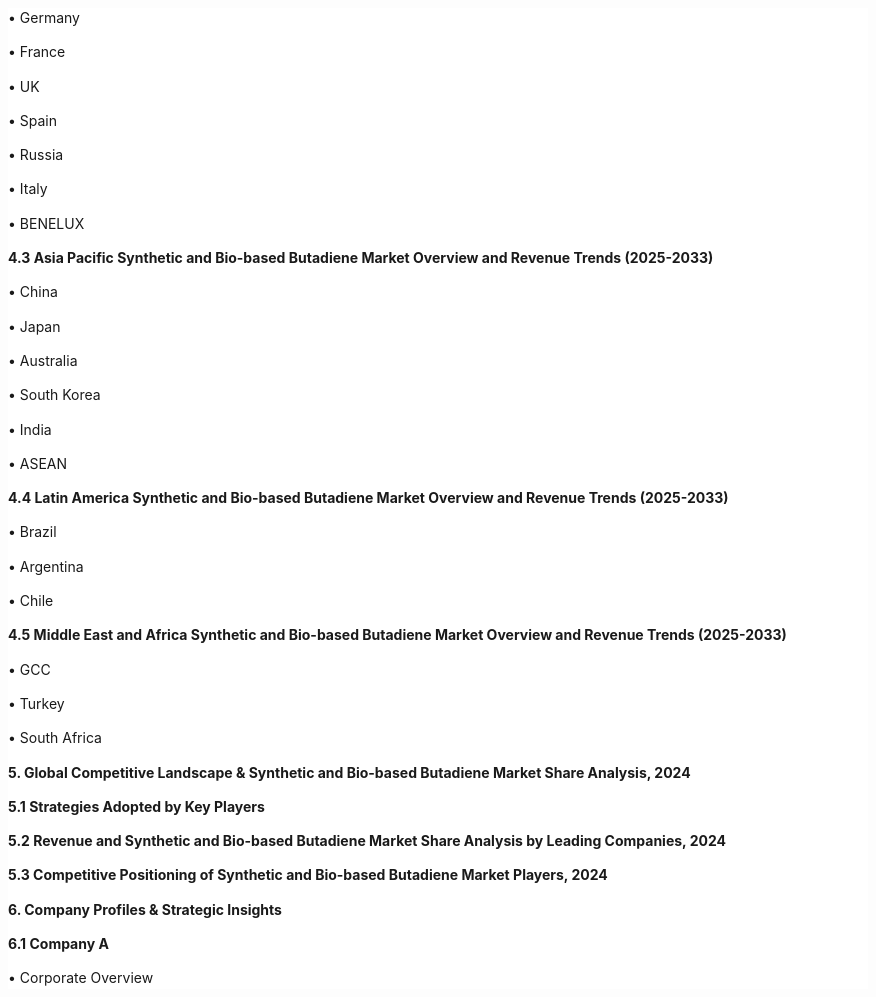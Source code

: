 • Germany

• France

• UK

• Spain

• Russia

• Italy

• BENELUX

<strong>4.3 Asia Pacific Synthetic and Bio-based Butadiene Market Overview and Revenue Trends (2025-2033)</strong>

• China

• Japan

• Australia

• South Korea

• India

• ASEAN

<strong>4.4 Latin America Synthetic and Bio-based Butadiene Market Overview and Revenue Trends (2025-2033)</strong>

• Brazil

• Argentina

• Chile

<strong>4.5 Middle East and Africa Synthetic and Bio-based Butadiene Market Overview and Revenue Trends (2025-2033)</strong>

• GCC

• Turkey

• South Africa

<strong>5. Global Competitive Landscape & Synthetic and Bio-based Butadiene Market Share Analysis, 2024</strong>

<strong>5.1 Strategies Adopted by Key Players</strong>

<strong>5.2 Revenue and Synthetic and Bio-based Butadiene Market Share Analysis by Leading Companies, 2024</strong>

<strong>5.3 Competitive Positioning of Synthetic and Bio-based Butadiene Market Players, 2024</strong>

<strong>6. Company Profiles & Strategic Insights</strong>

<strong>6.1 Company A</strong>

• Corporate Overview
